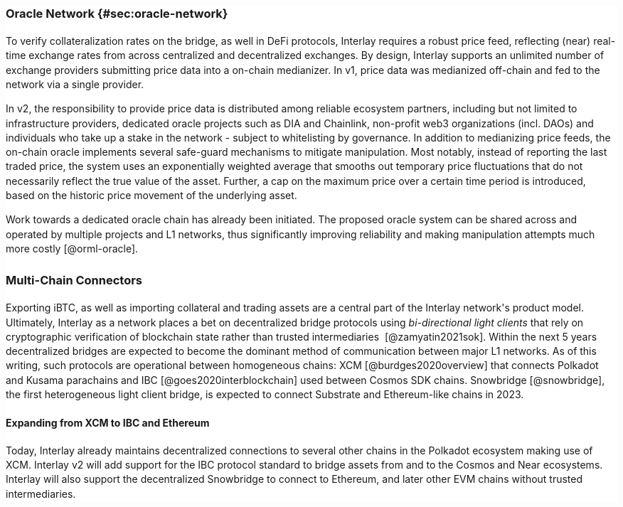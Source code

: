 ### Oracle Network {#sec:oracle-network}

To verify collateralization rates on the bridge, as well in DeFi
protocols, Interlay requires a robust price feed, reflecting (near)
real-time exchange rates from across centralized and decentralized
exchanges. By design, Interlay supports an unlimited number of exchange
providers submitting price data into a on-chain medianizer. In v1, price
data was medianized off-chain and fed to the network via a single
provider.

In v2, the responsibility to provide price data is distributed among
reliable ecosystem partners, including but not limited to infrastructure
providers, dedicated oracle projects such as DIA and Chainlink,
non-profit web3 organizations (incl. DAOs) and individuals who take up a
stake in the network - subject to whitelisting by governance. In
addition to medianizing price feeds, the on-chain oracle implements
several safe-guard mechanisms to mitigate manipulation. Most notably,
instead of reporting the last traded price, the system uses an
exponentially weighted average that smooths out temporary price
fluctuations that do not necessarily reflect the true value of the
asset. Further, a cap on the maximum price over a certain time period is
introduced, based on the historic price movement of the underlying
asset.

Work towards a dedicated oracle chain has already been initiated. The
proposed oracle system can be shared across and operated by multiple
projects and L1 networks, thus significantly improving reliability and
making manipulation attempts much more costly [@orml-oracle].

### Multi-Chain Connectors

Exporting iBTC, as well as importing collateral and trading assets are a
central part of the Interlay network's product model. Ultimately,
Interlay as a network places a bet on decentralized bridge protocols
using *bi-directional light clients* that rely on cryptographic
verification of blockchain state rather than trusted intermediaries
 [@zamyatin2021sok]. Within the next 5 years decentralized bridges are
expected to become the dominant method of communication between major L1
networks. As of this writing, such protocols are operational between
homogeneous chains: XCM [@burdges2020overview] that connects Polkadot
and Kusama parachains and IBC [@goes2020interblockchain] used between
Cosmos SDK chains. Snowbridge [@snowbridge], the first heterogeneous
light client bridge, is expected to connect Substrate and Ethereum-like
chains in 2023.

#### Expanding from XCM to IBC and Ethereum

Today, Interlay already maintains decentralized connections to several
other chains in the Polkadot ecosystem making use of XCM. Interlay v2
will add support for the IBC protocol standard to bridge assets from and
to the Cosmos and Near ecosystems. Interlay will also support the
decentralized Snowbridge to connect to Ethereum, and later other EVM
chains without trusted intermediaries.


[^1]: <https://substrate.io/>
[^2]: <https://docs.substrate.io/fundamentals/transaction-lifecycle/>
[^3]: <https://docs.substrate.io/fundamentals/offchain-operations/>
[^4]: <https://spec.interlay.io>[]{#fn:spec label="fn:spec"}
[^5]: <https://github.com/interlay>
[^6]: <https://docs.interlay.io/#/about/audits>
[^7]: Delegators must manually sign transactions accessing their BTC
[^8]: EVM or WASM smart contract support can be added on demand given
[^9]: <https://github.com/interlay/interbtc-api/>
[^10]: <https://github.com/interlay/interbtc-clients>
[^11]: <https://docs.interlay.io/#/developers/api>
[^12]: <https://github.com/interlay/interbtc-ui>
[^13]: <https://polkadot.js.org/docs/substrate/extrinsics/#batchallcalls-veccall>
[^14]: Vaults can set more conservative collateral thresholds to reduce
[^15]: <https://wikibitimg.fx994.com/attach/2020/10/189869321/WBE189869321_21425.pdf>
[^16]: <https://curve.readthedocs.io/dao-vecrv.html>
[^17]: <https://github.com/aave/protocol-v2/blob/feat/permissioned-market/aave-arc-whitepaper.pdf>
[^18]: <https://docs.interlay.io/#/interlay/tokenomics>